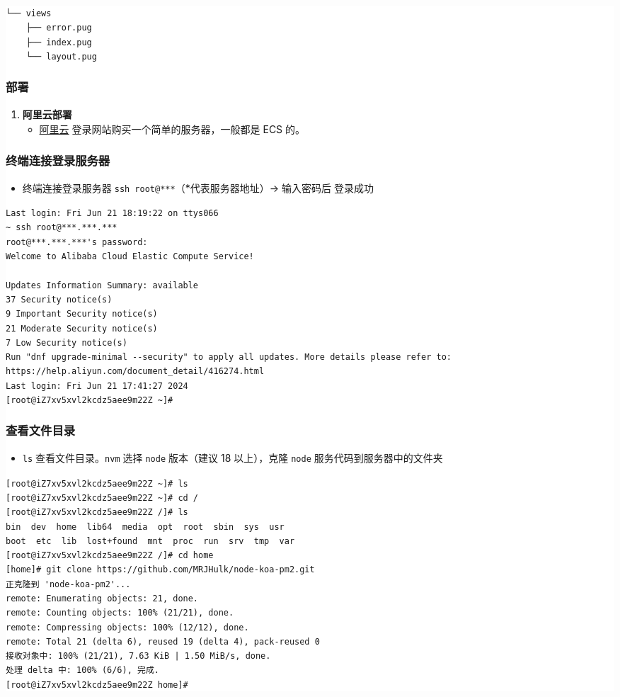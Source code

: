    ```
   └── views
       ├── error.pug
       ├── index.pug
       └── layout.pug
   ```

### 部署

1. **阿里云部署**
   - [阿里云](https://www.aliyun.com/) 登录网站购买一个简单的服务器，一般都是 ECS 的。
  
### 终端连接登录服务器
- 终端连接登录服务器 `ssh root@***`（*代表服务器地址）-> 输入密码后 登录成功

```plaintext
Last login: Fri Jun 21 18:19:22 on ttys066
~ ssh root@***.***.***
root@***.***.***'s password:
Welcome to Alibaba Cloud Elastic Compute Service!

Updates Information Summary: available
37 Security notice(s)
9 Important Security notice(s)
21 Moderate Security notice(s)
7 Low Security notice(s)
Run "dnf upgrade-minimal --security" to apply all updates. More details please refer to:
https://help.aliyun.com/document_detail/416274.html
Last login: Fri Jun 21 17:41:27 2024
[root@iZ7xv5xvl2kcdz5aee9m22Z ~]#
```

### 查看文件目录
- `ls` 查看文件目录。`nvm` 选择 `node` 版本（建议 18 以上），克隆 `node` 服务代码到服务器中的文件夹

```plaintext
[root@iZ7xv5xvl2kcdz5aee9m22Z ~]# ls
[root@iZ7xv5xvl2kcdz5aee9m22Z ~]# cd /
[root@iZ7xv5xvl2kcdz5aee9m22Z /]# ls
bin  dev  home  lib64  media  opt  root  sbin  sys  usr
boot  etc  lib  lost+found  mnt  proc  run  srv  tmp  var
[root@iZ7xv5xvl2kcdz5aee9m22Z /]# cd home
[home]# git clone https://github.com/MRJHulk/node-koa-pm2.git
正克隆到 'node-koa-pm2'...
remote: Enumerating objects: 21, done.
remote: Counting objects: 100% (21/21), done.
remote: Compressing objects: 100% (12/12), done.
remote: Total 21 (delta 6), reused 19 (delta 4), pack-reused 0
接收对象中: 100% (21/21), 7.63 KiB | 1.50 MiB/s, done.
处理 delta 中: 100% (6/6), 完成.
[root@iZ7xv5xvl2kcdz5aee9m22Z home]#
```
